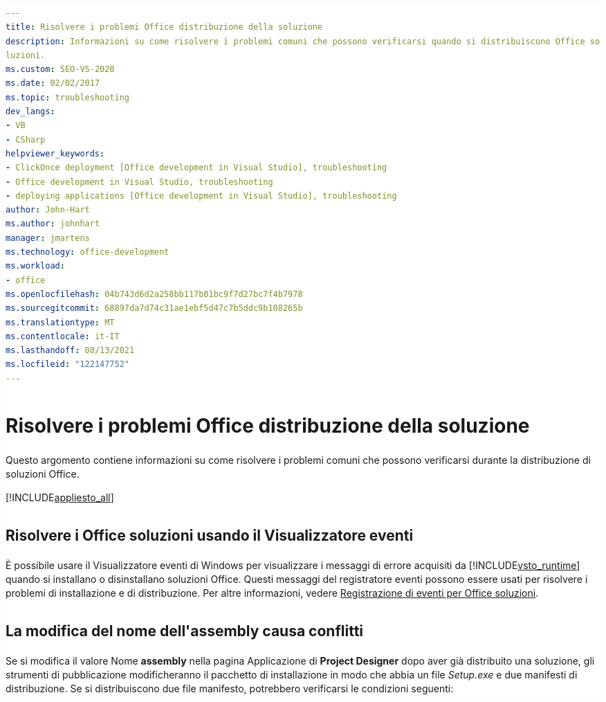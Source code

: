 ```yaml
---
title: Risolvere i problemi Office distribuzione della soluzione
description: Informazioni su come risolvere i problemi comuni che possono verificarsi quando si distribuiscono Office soluzioni.
ms.custom: SEO-VS-2020
ms.date: 02/02/2017
ms.topic: troubleshooting
dev_langs:
- VB
- CSharp
helpviewer_keywords:
- ClickOnce deployment [Office development in Visual Studio], troubleshooting
- Office development in Visual Studio, troubleshooting
- deploying applications [Office development in Visual Studio], troubleshooting
author: John-Hart
ms.author: johnhart
manager: jmartens
ms.technology: office-development
ms.workload:
- office
ms.openlocfilehash: 04b743d6d2a258bb117b01bc9f7d27bc7f4b7978
ms.sourcegitcommit: 68897da7d74c31ae1ebf5d47c7b5ddc9b108265b
ms.translationtype: MT
ms.contentlocale: it-IT
ms.lasthandoff: 08/13/2021
ms.locfileid: "122147752"
---
```

# <a name="troubleshoot-office-solution-deployment"></a>Risolvere i problemi Office distribuzione della soluzione
  Questo argomento contiene informazioni su come risolvere i problemi comuni che possono verificarsi durante la distribuzione di soluzioni Office.

 [!INCLUDE[appliesto_all](../vsto/includes/appliesto-all-md.md)]

## <a name="troubleshoot-office-solutions-by-using-the-event-viewer"></a>Risolvere i Office soluzioni usando il Visualizzatore eventi
 È possibile usare il Visualizzatore eventi di Windows per visualizzare i messaggi di errore acquisiti da [!INCLUDE[vsto_runtime](../vsto/includes/vsto-runtime-md.md)] quando si installano o disinstallano soluzioni Office. Questi messaggi del registratore eventi possono essere usati per risolvere i problemi di installazione e di distribuzione. Per altre informazioni, vedere [Registrazione di eventi per Office soluzioni](../vsto/event-logging-for-office-solutions.md).

## <a name="change-the-assembly-name-causes-conflicts"></a>La modifica del nome dell'assembly causa conflitti
 Se si modifica il valore  Nome **assembly** nella pagina Applicazione di **Project Designer** dopo aver già distribuito una soluzione, gli strumenti di pubblicazione modificheranno il pacchetto di installazione in modo che abbia un file *Setup.exe* e due manifesti di distribuzione. Se si distribuiscono due file manifesto, potrebbero verificarsi le condizioni seguenti:
